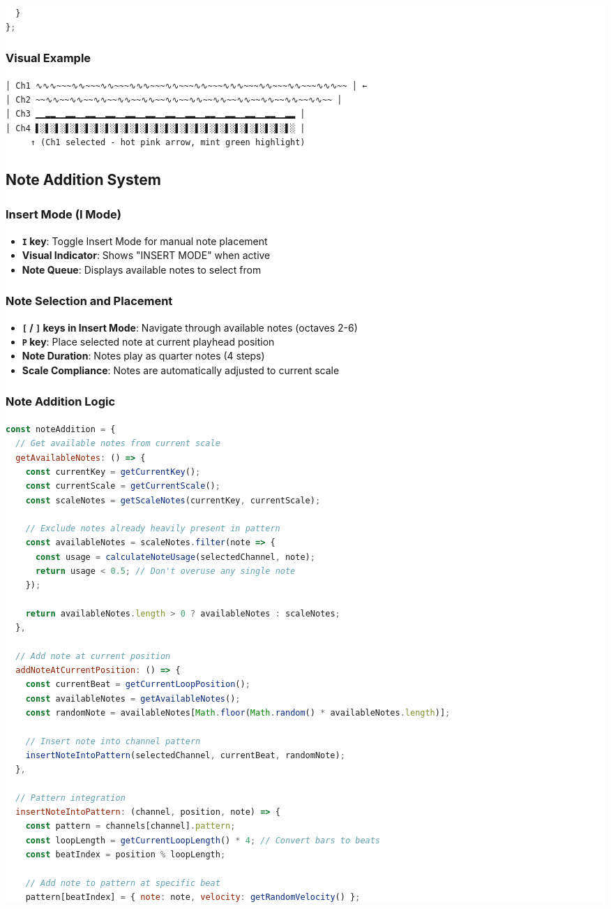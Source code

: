 ```javascript
  }
};
```

### Visual Example
```
│ Ch1 ∿∿∿~~~∿∿~~~∿∿~~~∿∿∿~~~∿∿~~~∿∿~~~∿∿∿~~~∿∿~~~∿∿~~~∿∿∿~~ │ ←
│ Ch2 ~~∿∿~~∿∿~~∿∿~~∿∿~~∿∿~~∿∿~~∿∿~~∿∿~~∿∿~~∿∿~~∿∿~~∿∿~~ │
│ Ch3 ▁▁▂▂▁▁▂▂▁▁▂▂▁▁▂▂▁▁▂▂▁▁▂▂▁▁▂▂▁▁▂▂▁▁▂▂▁▁▂▂▁▁▂▂▁▁▂▂▁▁▂▂ │
│ Ch4 ▌░▌░▌░▌░▌░▌░▌░▌░▌░▌░▌░▌░▌░▌░▌░▌░▌░▌░▌░▌░▌░▌░▌░▌░▌░▌░ │
     ↑ (Ch1 selected - hot pink arrow, mint green highlight)
```

## Note Addition System

### Insert Mode (I Mode)
- **`I` key**: Toggle Insert Mode for manual note placement
- **Visual Indicator**: Shows "INSERT MODE" when active
- **Note Queue**: Displays available notes to select from

### Note Selection and Placement
- **`[` / `]` keys in Insert Mode**: Navigate through available notes (octaves 2-6)
- **`P` key**: Place selected note at current playhead position
- **Note Duration**: Notes play as quarter notes (4 steps)
- **Scale Compliance**: Notes are automatically adjusted to current scale

### Note Addition Logic
```javascript
const noteAddition = {
  // Get available notes from current scale
  getAvailableNotes: () => {
    const currentKey = getCurrentKey();
    const currentScale = getCurrentScale();
    const scaleNotes = getScaleNotes(currentKey, currentScale);
    
    // Exclude notes already heavily present in pattern
    const availableNotes = scaleNotes.filter(note => {
      const usage = calculateNoteUsage(selectedChannel, note);
      return usage < 0.5; // Don't overuse any single note
    });
    
    return availableNotes.length > 0 ? availableNotes : scaleNotes;
  },
  
  // Add note at current position
  addNoteAtCurrentPosition: () => {
    const currentBeat = getCurrentLoopPosition();
    const availableNotes = getAvailableNotes();
    const randomNote = availableNotes[Math.floor(Math.random() * availableNotes.length)];
    
    // Insert note into channel pattern
    insertNoteIntoPattern(selectedChannel, currentBeat, randomNote);
  },
  
  // Pattern integration
  insertNoteIntoPattern: (channel, position, note) => {
    const pattern = channels[channel].pattern;
    const loopLength = getCurrentLoopLength() * 4; // Convert bars to beats
    const beatIndex = position % loopLength;
    
    // Add note to pattern at specific beat
    pattern[beatIndex] = { note: note, velocity: getRandomVelocity() };
```